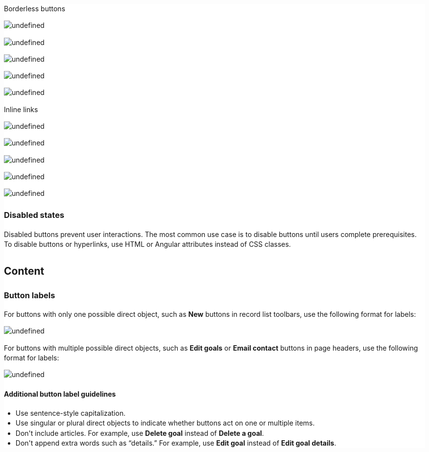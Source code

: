Borderless buttons

![undefined](https://sky.blackbaudcdn.net/skyuxapps/skyux/assets/img/guidelines/button/state/state-borderless-default.424163c2978815cf07731ed31a8cde71.png)

![undefined](https://sky.blackbaudcdn.net/skyuxapps/skyux/assets/img/guidelines/button/state/state-borderless-hover.2c0fe29853cfcfe877efb0f847729048.png)

![undefined](https://sky.blackbaudcdn.net/skyuxapps/skyux/assets/img/guidelines/button/state/state-borderless-focus.75418fdd2292f65639db217c61dca014.png)

![undefined](https://sky.blackbaudcdn.net/skyuxapps/skyux/assets/img/guidelines/button/state/state-borderless-active.6d27557a1bf9a38b170459572d7bd1fc.png)

![undefined](https://sky.blackbaudcdn.net/skyuxapps/skyux/assets/img/guidelines/button/state/state-borderless-disabled.912ca14e570ddd5a1cc38eb432ac2abc.png)

Inline links

![undefined](https://sky.blackbaudcdn.net/skyuxapps/skyux/assets/img/guidelines/button/state/state-inline-default.ca5628c439446469dd5d92854bc41222.png)

![undefined](https://sky.blackbaudcdn.net/skyuxapps/skyux/assets/img/guidelines/button/state/state-inline-hover.edb4de7a787a236ddac17b0b97bfc31d.png)

![undefined](https://sky.blackbaudcdn.net/skyuxapps/skyux/assets/img/guidelines/button/state/state-inline-focus.69385c8d943b24a2f9a232fba71aca1c.png)

![undefined](https://sky.blackbaudcdn.net/skyuxapps/skyux/assets/img/guidelines/button/state/state-inline-active.edb4de7a787a236ddac17b0b97bfc31d.png)

![undefined](https://sky.blackbaudcdn.net/skyuxapps/skyux/assets/img/guidelines/button/state/state-inline-disabled-default.9342376de61f008d1ce38625f6e73223.png)

### Disabled states

Disabled buttons prevent user interactions. The most common use case is to disable buttons until users complete prerequisites. To disable buttons or hyperlinks, use HTML or Angular attributes instead of CSS classes.

 Content
--------

### Button labels

For buttons with only one possible direct object, such as **New** buttons in record list toolbars, use the following format for labels:

**<Verb>**

![undefined](https://sky.blackbaudcdn.net/skyuxapps/skyux/assets/img/guidelines/button/buttons-usage-1-modern.1a3709b6f28b9886b4f2a63577e93aa5.png)

For buttons with multiple possible direct objects, such as **Edit goals** or **Email contact** buttons in page headers, use the following format for labels:

**<Verb> <direct object>**

![undefined](https://sky.blackbaudcdn.net/skyuxapps/skyux/assets/img/guidelines/button/buttons-usage-2-modern.ebbf46797cdaff41eff0a33f1fb8ca4f.png)

#### Additional button label guidelines

*   Use sentence-style capitalization.
*   Use singular or plural direct objects to indicate whether buttons act on one or multiple items.
*   Don't include articles. For example, use **Delete goal** instead of **Delete a goal**.
*   Don't append extra words such as “details.” For example, use **Edit goal** instead of **Edit goal details**.
